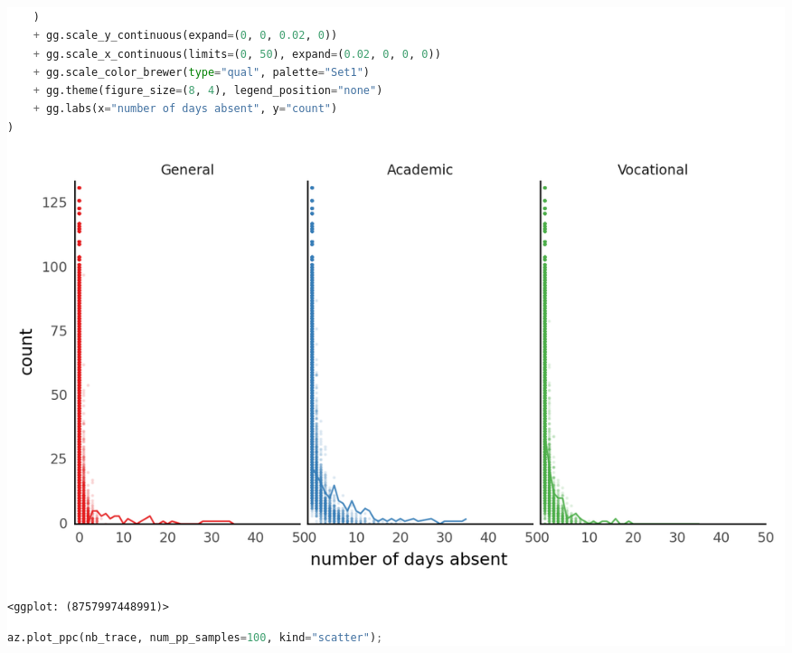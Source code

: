 ```python
    )
    + gg.scale_y_continuous(expand=(0, 0, 0.02, 0))
    + gg.scale_x_continuous(limits=(0, 50), expand=(0.02, 0, 0, 0))
    + gg.scale_color_brewer(type="qual", palette="Set1")
    + gg.theme(figure_size=(8, 4), legend_position="none")
    + gg.labs(x="number of days absent", y="count")
)
```

![png](005_005_basic-experimentation_files/005_005_basic-experimentation_25_0.png)

    <ggplot: (8757997448991)>

```python
az.plot_ppc(nb_trace, num_pp_samples=100, kind="scatter");
```
